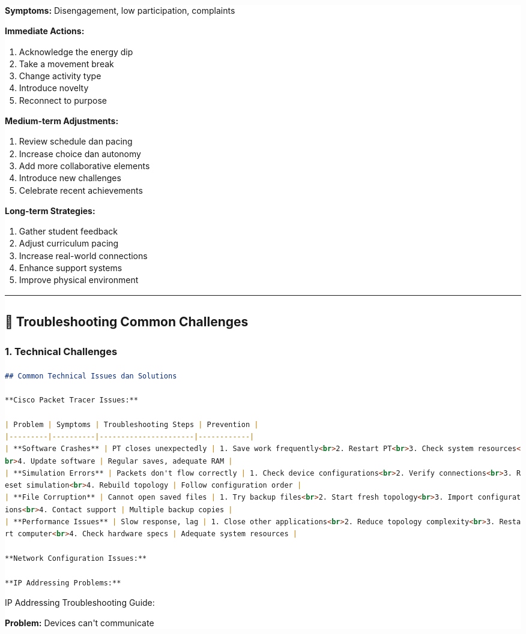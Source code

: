 **Symptoms:** Disengagement, low participation, complaints

**Immediate Actions:**
1. Acknowledge the energy dip
2. Take a movement break
3. Change activity type
4. Introduce novelty
5. Reconnect to purpose

**Medium-term Adjustments:**
1. Review schedule dan pacing
2. Increase choice dan autonomy
3. Add more collaborative elements
4. Introduce new challenges
5. Celebrate recent achievements

**Long-term Strategies:**
1. Gather student feedback
2. Adjust curriculum pacing
3. Increase real-world connections
4. Enhance support systems
5. Improve physical environment
```
```

---

## 🔧 Troubleshooting Common Challenges

### 1. Technical Challenges
```markdown
## Common Technical Issues dan Solutions

**Cisco Packet Tracer Issues:**

| Problem | Symptoms | Troubleshooting Steps | Prevention |
|---------|----------|----------------------|------------|
| **Software Crashes** | PT closes unexpectedly | 1. Save work frequently<br>2. Restart PT<br>3. Check system resources<br>4. Update software | Regular saves, adequate RAM |
| **Simulation Errors** | Packets don't flow correctly | 1. Check device configurations<br>2. Verify connections<br>3. Reset simulation<br>4. Rebuild topology | Follow configuration order |
| **File Corruption** | Cannot open saved files | 1. Try backup files<br>2. Start fresh topology<br>3. Import configurations<br>4. Contact support | Multiple backup copies |
| **Performance Issues** | Slow response, lag | 1. Close other applications<br>2. Reduce topology complexity<br>3. Restart computer<br>4. Check hardware specs | Adequate system resources |

**Network Configuration Issues:**

**IP Addressing Problems:**
```
IP Addressing Troubleshooting Guide:

**Problem:** Devices can't communicate
